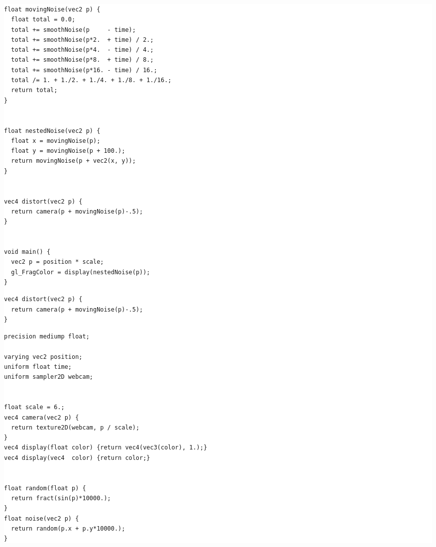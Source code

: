 
    float movingNoise(vec2 p) {
      float total = 0.0;
      total += smoothNoise(p     - time);
      total += smoothNoise(p*2.  + time) / 2.;
      total += smoothNoise(p*4.  - time) / 4.;
      total += smoothNoise(p*8.  + time) / 8.;
      total += smoothNoise(p*16. - time) / 16.;
      total /= 1. + 1./2. + 1./4. + 1./8. + 1./16.;
      return total;
    }


    float nestedNoise(vec2 p) {
      float x = movingNoise(p);
      float y = movingNoise(p + 100.);
      return movingNoise(p + vec2(x, y));
    }


    vec4 distort(vec2 p) {
      return camera(p + movingNoise(p)-.5);
    }


    void main() {
      vec2 p = position * scale;
      gl_FragColor = display(nestedNoise(p));
    }

</div>
</div>

<div class="shader-temp">
<div class="shown">

    vec4 distort(vec2 p) {
      return camera(p + movingNoise(p)-.5);
    }

</div>
<div class="code">

    precision mediump float;

    varying vec2 position;
    uniform float time;
    uniform sampler2D webcam;


    float scale = 6.;
    vec4 camera(vec2 p) {
      return texture2D(webcam, p / scale);
    }
    vec4 display(float color) {return vec4(vec3(color), 1.);}
    vec4 display(vec4  color) {return color;}


    float random(float p) {
      return fract(sin(p)*10000.);
    }
    float noise(vec2 p) {
      return random(p.x + p.y*10000.);
    }
